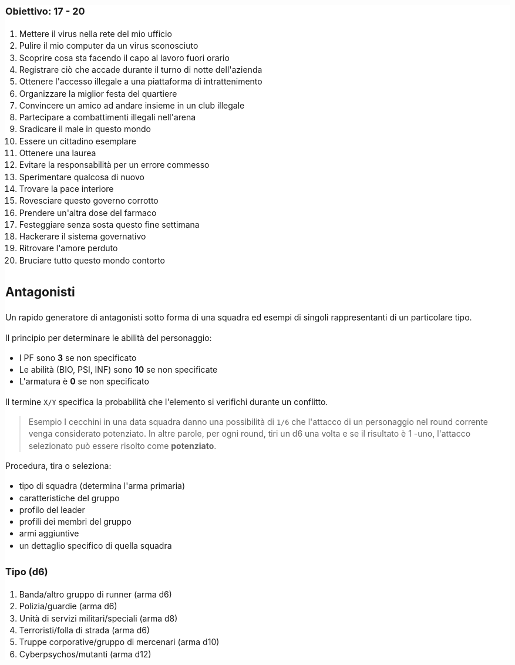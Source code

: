 ### Obiettivo: 17 - 20

1. Mettere il ​​virus nella rete del mio ufficio
2. Pulire il mio computer da un virus sconosciuto
3. Scoprire cosa sta facendo il capo al lavoro fuori orario
4. Registrare ciò che accade durante il turno di notte dell'azienda
5. Ottenere l'accesso illegale a una piattaforma di intrattenimento
6. Organizzare la miglior festa del quartiere
7. Convincere un amico ad andare insieme in un club illegale
8. Partecipare a combattimenti illegali nell'arena
9. Sradicare il male in questo mondo
10. Essere un cittadino esemplare
11. Ottenere una laurea
12. Evitare la responsabilità per un errore commesso
13. Sperimentare qualcosa di nuovo
14. Trovare la pace interiore
15. Rovesciare questo governo corrotto
16. Prendere un'altra dose del farmaco
17. Festeggiare senza sosta questo fine settimana
18. Hackerare il sistema governativo
19. Ritrovare l'amore perduto
20. Bruciare tutto questo mondo contorto


## Antagonisti

Un rapido generatore di antagonisti sotto forma di una squadra ed esempi di singoli rappresentanti di un particolare tipo.

Il principio per determinare le abilità del personaggio:

- I PF sono **3** se non specificato
- Le abilità (BIO, PSI, INF) sono **10** se non specificate
- L'armatura è **0** se non specificato

Il termine `X/Y` specifica la probabilità che l'elemento si verifichi durante un conflitto.

> Esempio
> I cecchini in una data squadra danno una possibilità di `1/6` che l'attacco di un personaggio nel round corrente venga considerato potenziato. In altre parole, per ogni round, tiri un d6 una volta e se il risultato è 1 -uno, l'attacco selezionato può essere risolto come **potenziato**.

Procedura, tira o seleziona:

- tipo di squadra (determina l'arma primaria)
- caratteristiche del gruppo
- profilo del leader
- profili dei membri del gruppo
- armi aggiuntive
- un dettaglio specifico di quella squadra

### Tipo (d6)

1. Banda/altro gruppo di runner (arma d6)
2. Polizia/guardie (arma d6)
3. Unità di servizi militari/speciali (arma d8)
4. Terroristi/folla di strada (arma d6)
5. Truppe corporative/gruppo di mercenari (arma d10)
6. Cyberpsychos/mutanti (arma d12)
